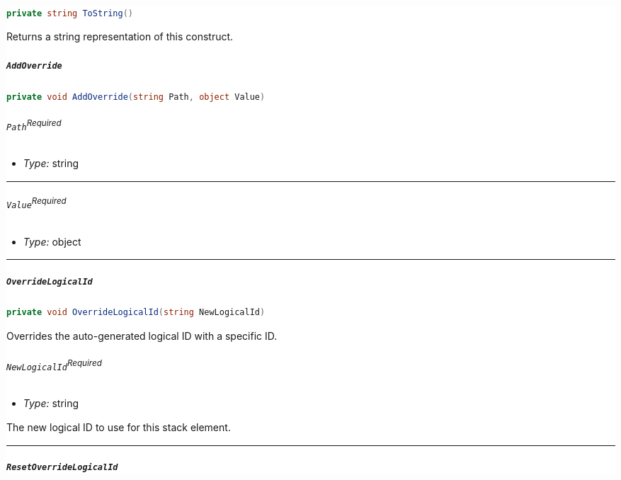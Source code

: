 ```csharp
private string ToString()
```

Returns a string representation of this construct.

##### `AddOverride` <a name="AddOverride" id="@cdktf/provider-cloudflare.dataCloudflareZeroTrustGatewaySettings.DataCloudflareZeroTrustGatewaySettings.addOverride"></a>

```csharp
private void AddOverride(string Path, object Value)
```

###### `Path`<sup>Required</sup> <a name="Path" id="@cdktf/provider-cloudflare.dataCloudflareZeroTrustGatewaySettings.DataCloudflareZeroTrustGatewaySettings.addOverride.parameter.path"></a>

- *Type:* string

---

###### `Value`<sup>Required</sup> <a name="Value" id="@cdktf/provider-cloudflare.dataCloudflareZeroTrustGatewaySettings.DataCloudflareZeroTrustGatewaySettings.addOverride.parameter.value"></a>

- *Type:* object

---

##### `OverrideLogicalId` <a name="OverrideLogicalId" id="@cdktf/provider-cloudflare.dataCloudflareZeroTrustGatewaySettings.DataCloudflareZeroTrustGatewaySettings.overrideLogicalId"></a>

```csharp
private void OverrideLogicalId(string NewLogicalId)
```

Overrides the auto-generated logical ID with a specific ID.

###### `NewLogicalId`<sup>Required</sup> <a name="NewLogicalId" id="@cdktf/provider-cloudflare.dataCloudflareZeroTrustGatewaySettings.DataCloudflareZeroTrustGatewaySettings.overrideLogicalId.parameter.newLogicalId"></a>

- *Type:* string

The new logical ID to use for this stack element.

---

##### `ResetOverrideLogicalId` <a name="ResetOverrideLogicalId" id="@cdktf/provider-cloudflare.dataCloudflareZeroTrustGatewaySettings.DataCloudflareZeroTrustGatewaySettings.resetOverrideLogicalId"></a>
